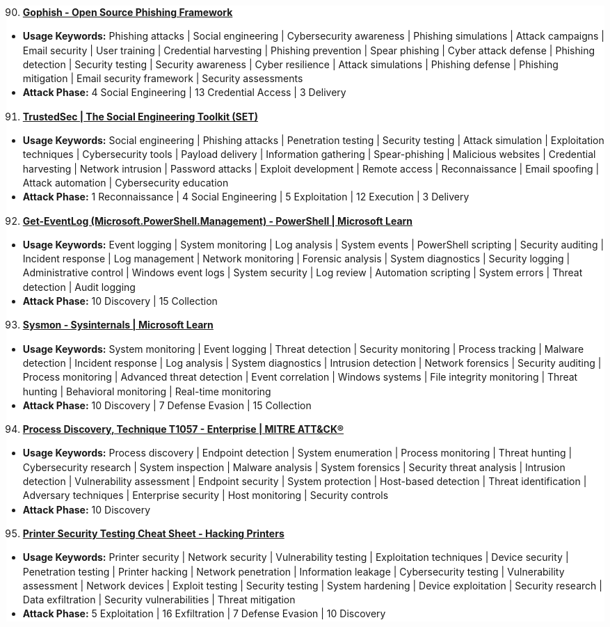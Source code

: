 90. **[Gophish - Open Source Phishing Framework](https://getgophish.com/)**
   - **Usage Keywords:** Phishing attacks | Social engineering | Cybersecurity awareness | Phishing simulations | Attack campaigns | Email security | User training | Credential harvesting | Phishing prevention | Spear phishing | Cyber attack defense | Phishing detection | Security testing | Security awareness | Cyber resilience | Attack simulations | Phishing defense | Phishing mitigation | Email security framework | Security assessments
   - **Attack Phase:** 4 Social Engineering | 13 Credential Access | 3 Delivery

91. **[TrustedSec | The Social Engineering Toolkit (SET)](https://www.trustedsec.com/resources/tools/the-social-engineer-toolkit-set)**
   - **Usage Keywords:** Social engineering | Phishing attacks | Penetration testing | Security testing | Attack simulation | Exploitation techniques | Cybersecurity tools | Payload delivery | Information gathering | Spear-phishing | Malicious websites | Credential harvesting | Network intrusion | Password attacks | Exploit development | Remote access | Reconnaissance | Email spoofing | Attack automation | Cybersecurity education
   - **Attack Phase:** 1 Reconnaissance | 4 Social Engineering | 5 Exploitation | 12 Execution | 3 Delivery

92. **[Get-EventLog (Microsoft.PowerShell.Management) - PowerShell | Microsoft Learn](https://learn.microsoft.com/en-us/powershell/module/microsoft.powershell.management/get-eventlog?view=powershell-5.1)**
   - **Usage Keywords:** Event logging | System monitoring | Log analysis | System events | PowerShell scripting | Security auditing | Incident response | Log management | Network monitoring | Forensic analysis | System diagnostics | Security logging | Administrative control | Windows event logs | System security | Log review | Automation scripting | System errors | Threat detection | Audit logging
   - **Attack Phase:** 10 Discovery | 15 Collection

93. **[Sysmon - Sysinternals | Microsoft Learn](https://learn.microsoft.com/en-us/sysinternals/downloads/sysmon)**
   - **Usage Keywords:** System monitoring | Event logging | Threat detection | Security monitoring | Process tracking | Malware detection | Incident response | Log analysis | System diagnostics | Intrusion detection | Network forensics | Security auditing | Process monitoring | Advanced threat detection | Event correlation | Windows systems | File integrity monitoring | Threat hunting | Behavioral monitoring | Real-time monitoring
   - **Attack Phase:** 10 Discovery | 7 Defense Evasion | 15 Collection

94. **[Process Discovery, Technique T1057 - Enterprise | MITRE ATT&CK®](https://attack.mitre.org/techniques/T1057/)**
   - **Usage Keywords:** Process discovery | Endpoint detection | System enumeration | Process monitoring | Threat hunting | Cybersecurity research | System inspection | Malware analysis | System forensics | Security threat analysis | Intrusion detection | Vulnerability assessment | Endpoint security | System protection | Host-based detection | Threat identification | Adversary techniques | Enterprise security | Host monitoring | Security controls
   - **Attack Phase:** 10 Discovery

95. **[Printer Security Testing Cheat Sheet - Hacking Printers](http://hacking-printers.net/wiki/index.php/Printer_Security_Testing_Cheat_Sheet)**
   - **Usage Keywords:** Printer security | Network security | Vulnerability testing | Exploitation techniques | Device security | Penetration testing | Printer hacking | Network penetration | Information leakage | Cybersecurity testing | Vulnerability assessment | Network devices | Exploit testing | Security testing | System hardening | Device exploitation | Security research | Data exfiltration | Security vulnerabilities | Threat mitigation
   - **Attack Phase:** 5 Exploitation | 16 Exfiltration | 7 Defense Evasion | 10 Discovery
